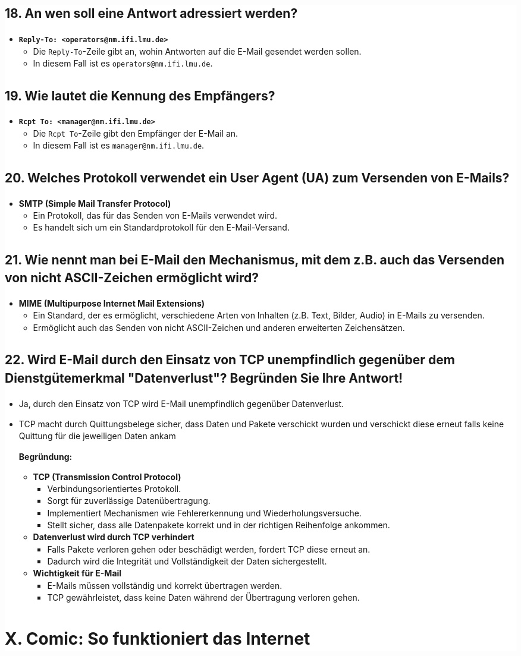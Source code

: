 ## 18. An wen soll eine Antwort adressiert werden?

- **`Reply-To: <operators@nm.ifi.lmu.de>`**
  - Die `Reply-To`-Zeile gibt an, wohin Antworten auf die E-Mail gesendet werden sollen.
  - In diesem Fall ist es `operators@nm.ifi.lmu.de`.

## 19. Wie lautet die Kennung des Empfängers?

- **`Rcpt To: <manager@nm.ifi.lmu.de>`**
  - Die `Rcpt To`-Zeile gibt den Empfänger der E-Mail an.
  - In diesem Fall ist es `manager@nm.ifi.lmu.de`.

## 20. Welches Protokoll verwendet ein User Agent (UA) zum Versenden von E-Mails?

- **SMTP (Simple Mail Transfer Protocol)**
  - Ein Protokoll, das für das Senden von E-Mails verwendet wird.
  - Es handelt sich um ein Standardprotokoll für den E-Mail-Versand.

## 21. Wie nennt man bei E-Mail den Mechanismus, mit dem z.B. auch das Versenden von nicht ASCII-Zeichen ermöglicht wird?

- **MIME (Multipurpose Internet Mail Extensions)**
  - Ein Standard, der es ermöglicht, verschiedene Arten von Inhalten (z.B. Text, Bilder, Audio) in E-Mails zu versenden.
  - Ermöglicht auch das Senden von nicht ASCII-Zeichen und anderen erweiterten Zeichensätzen.

## 22. Wird E-Mail durch den Einsatz von TCP unempfindlich gegenüber dem Dienstgütemerkmal "Datenverlust"? Begründen Sie Ihre Antwort!

- Ja, durch den Einsatz von TCP wird E-Mail unempfindlich gegenüber Datenverlust.
- TCP macht durch Quittungsbelege sicher, dass Daten und Pakete verschickt wurden und verschickt diese erneut falls keine Quittung für die jeweiligen Daten ankam

  **Begründung:**

  - **TCP (Transmission Control Protocol)**
    - Verbindungsorientiertes Protokoll.
    - Sorgt für zuverlässige Datenübertragung.
    - Implementiert Mechanismen wie Fehlererkennung und Wiederholungsversuche.
    - Stellt sicher, dass alle Datenpakete korrekt und in der richtigen Reihenfolge ankommen.
  - **Datenverlust wird durch TCP verhindert**
    - Falls Pakete verloren gehen oder beschädigt werden, fordert TCP diese erneut an.
    - Dadurch wird die Integrität und Vollständigkeit der Daten sichergestellt.
  - **Wichtigkeit für E-Mail**
    - E-Mails müssen vollständig und korrekt übertragen werden.
    - TCP gewährleistet, dass keine Daten während der Übertragung verloren gehen.

# X. Comic: So funktioniert das Internet
